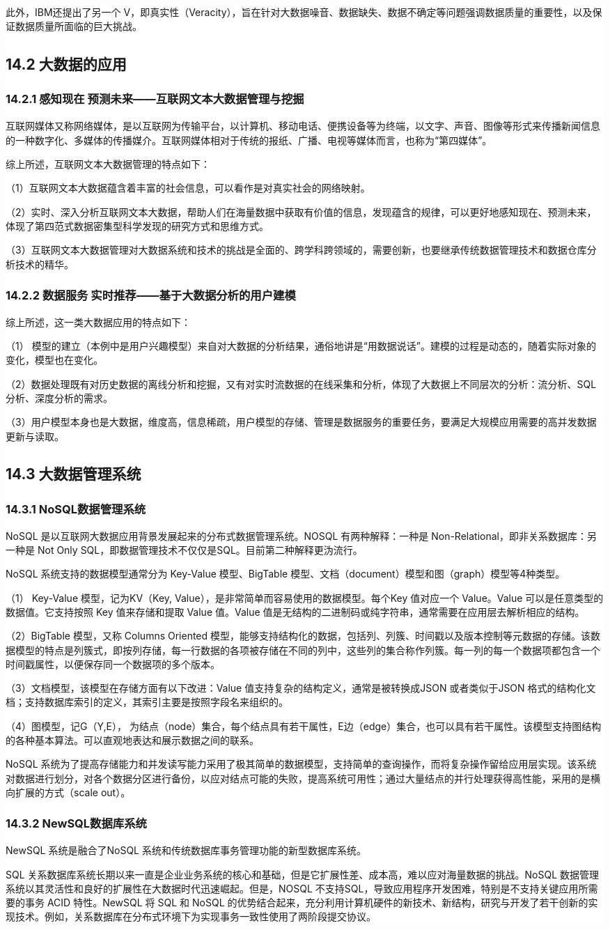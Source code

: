 此外，IBM还提出了另一个 V，即真实性（Veracity），旨在针对大数据噪音、数据缺失、数据不确定等问题强调数据质量的重要性，以及保证数据质量所面临的巨大挑战。

## 14.2 大数据的应用
### 14.2.1 感知现在 预测未来——互联网文本大数据管理与挖掘

互联网媒体又称网络媒体，是以互联网为传输平台，以计算机、移动电话、便携设备等为终端，以文字、声音、图像等形式来传播新闻信息的一种数字化、多媒体的传播媒介。互联网媒体相对于传统的报纸、广播、电视等媒体而言，也称为“第四媒体”。

综上所述，互联网文本大数据管理的特点如下：

（1）互联网文本大数据蕴含着丰富的社会信息，可以看作是对真实社会的网络映射。

（2）实时、深入分析互联网文本大数据，帮助人们在海量数据中获取有价值的信息，发现蕴含的规律，可以更好地感知现在、预测未来，体现了第四范式数据密集型科学发现的研究方式和思维方式。

（3）互联网文本大数据管理对大数据系统和技术的挑战是全面的、跨学科跨领域的，需要创新，也要继承传统数据管理技术和数据仓库分析技术的精华。

### 14.2.2 数据服务 实时推荐——基于大数据分析的用户建模
综上所述，这一类大数据应用的特点如下：

（1） 模型的建立（本例中是用户兴趣模型）来自对大数据的分析结果，通俗地讲是“用数据说话”。建模的过程是动态的，随着实际对象的变化，模型也在变化。

（2）数据处理既有对历史数据的离线分析和挖掘，又有对实时流数据的在线采集和分析，体现了大数据上不同层次的分析：流分析、SQL 分析、深度分析的需求。

（3）用户模型本身也是大数据，维度高，信息稀疏，用户模型的存储、管理是数据服务的重要任务，要满足大规模应用需要的高并发数据更新与读取。

## 14.3 大数据管理系统

### 14.3.1 NoSQL数据管理系统

NoSQL 是以互联网大数据应用背景发展起来的分布式数据管理系统。NOSQL 有两种解释：一种是 Non-Relational，即非关系数据库：另一种是 Not Only SQL，即数据管理技术不仅仅是SQL。目前第二种解释更沩流行。

NoSQL 系统支持的数据模型通常分为 Key-Value 模型、BigTable 模型、文档（document）模型和图（graph）模型等4种类型。

（1） Key-Value 模型，记为KV（Key, Value），是非常简单而容易使用的数据模型。每个Key 值对应一个 Value。Value 可以是任意类型的数据值。它支持按照 Key 值来存储和提取 Value 值。Value 值是无结构的二进制码或纯字符串，通常需要在应用层去解析相应的结构。

（2）BigTable 模型，又称 Columns Oriented 模型，能够支持结构化的数据，包括列、列簇、时间戳以及版本控制等元数据的存储。该数据模型的特点是列簇式，即按列存储，每一行数据的各项被存储在不同的列中，这些列的集合称作列簇。每一列的每一个数据项都包含一个时间戳属性，以便保存同一个数据项的多个版本。

（3）文档模型，该模型在存储方面有以下改进：Value 值支持复杂的结构定义，通常是被转换成JSON 或者类似于JSON 格式的结构化文档；支持数据库索引的定义，其索引主要是按照字段名来组织的。

（4）图模型，记G（Y,E）， 为结点（node）集合，每个结点具有若干属性，E边（edge）集合，也可以具有若干属性。该模型支持图结构的各种基本算法。可以直观地表达和展示数据之间的联系。

NoSQL 系统为了提高存储能力和并发读写能力采用了极其简单的数据模型，支持简单的查询操作，而将复杂操作留给应用层实现。该系统对数据进行划分，对各个数据分区进行备份，以应对结点可能的失败，提高系统可用性；通过大量结点的并行处理获得高性能，采用的是横向扩展的方式（scale out）。

### 14.3.2 NewSQL数据库系统

NewSQL 系统是融合了NoSQL 系统和传统数据库事务管理功能的新型数据库系统。

SQL 关系数据库系统长期以来一直是企业业务系统的核心和基础，但是它扩展性差、成本高，难以应对海量数据的挑战。NoSQL 数据管理系统以其灵活性和良好的扩展性在大数据时代迅速崛起。但是，NOSQL 不支持SQL，导致应用程序开发困难，特别是不支持关键应用所需要的事务 ACID 特性。NewSQL 将 SQL 和 NoSQL 的优势结合起来，充分利用计算机硬件的新技术、新结构，研究与开发了若干创新的实现技术。例如，关系数据库在分布式环境下为实现事务一致性使用了两阶段提交协议。
